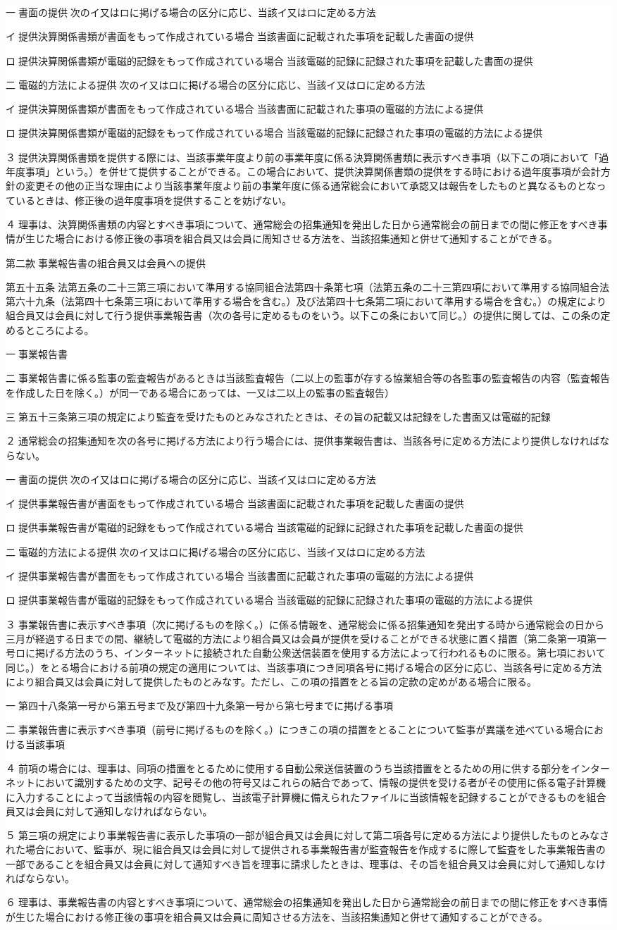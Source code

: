 一 書面の提供 次のイ又はロに掲げる場合の区分に応じ、当該イ又はロに定める方法

イ 提供決算関係書類が書面をもって作成されている場合 当該書面に記載された事項を記載した書面の提供

ロ 提供決算関係書類が電磁的記録をもって作成されている場合 当該電磁的記録に記録された事項を記載した書面の提供

二 電磁的方法による提供 次のイ又はロに掲げる場合の区分に応じ、当該イ又はロに定める方法

イ 提供決算関係書類が書面をもって作成されている場合 当該書面に記載された事項の電磁的方法による提供

ロ 提供決算関係書類が電磁的記録をもって作成されている場合 当該電磁的記録に記録された事項の電磁的方法による提供

３ 提供決算関係書類を提供する際には、当該事業年度より前の事業年度に係る決算関係書類に表示すべき事項（以下この項において「過年度事項」という。）を併せて提供することができる。この場合において、提供決算関係書類の提供をする時における過年度事項が会計方針の変更その他の正当な理由により当該事業年度より前の事業年度に係る通常総会において承認又は報告をしたものと異なるものとなっているときは、修正後の過年度事項を提供することを妨げない。

４ 理事は、決算関係書類の内容とすべき事項について、通常総会の招集通知を発出した日から通常総会の前日までの間に修正をすべき事情が生じた場合における修正後の事項を組合員又は会員に周知させる方法を、当該招集通知と併せて通知することができる。

第二款 事業報告書の組合員又は会員への提供

第五十五条 法第五条の二十三第三項において準用する協同組合法第四十条第七項（法第五条の二十三第四項において準用する協同組合法第六十九条（法第四十七条第三項において準用する場合を含む。）及び法第四十七条第二項において準用する場合を含む。）の規定により組合員又は会員に対して行う提供事業報告書（次の各号に定めるものをいう。以下この条において同じ。）の提供に関しては、この条の定めるところによる。

一 事業報告書

二 事業報告書に係る監事の監査報告があるときは当該監査報告（二以上の監事が存する協業組合等の各監事の監査報告の内容（監査報告を作成した日を除く。）が同一である場合にあっては、一又は二以上の監事の監査報告）

三 第五十三条第三項の規定により監査を受けたものとみなされたときは、その旨の記載又は記録をした書面又は電磁的記録

２ 通常総会の招集通知を次の各号に掲げる方法により行う場合には、提供事業報告書は、当該各号に定める方法により提供しなければならない。

一 書面の提供 次のイ又はロに掲げる場合の区分に応じ、当該イ又はロに定める方法

イ 提供事業報告書が書面をもって作成されている場合 当該書面に記載された事項を記載した書面の提供

ロ 提供事業報告書が電磁的記録をもって作成されている場合 当該電磁的記録に記録された事項を記載した書面の提供

二 電磁的方法による提供 次のイ又はロに掲げる場合の区分に応じ、当該イ又はロに定める方法

イ 提供事業報告書が書面をもって作成されている場合 当該書面に記載された事項の電磁的方法による提供

ロ 提供事業報告書が電磁的記録をもって作成されている場合 当該電磁的記録に記録された事項の電磁的方法による提供

３ 事業報告書に表示すべき事項（次に掲げるものを除く。）に係る情報を、通常総会に係る招集通知を発出する時から通常総会の日から三月が経過する日までの間、継続して電磁的方法により組合員又は会員が提供を受けることができる状態に置く措置（第二条第一項第一号ロに掲げる方法のうち、インターネットに接続された自動公衆送信装置を使用する方法によって行われるものに限る。第七項において同じ。）をとる場合における前項の規定の適用については、当該事項につき同項各号に掲げる場合の区分に応じ、当該各号に定める方法により組合員又は会員に対して提供したものとみなす。ただし、この項の措置をとる旨の定款の定めがある場合に限る。

一 第四十八条第一号から第五号まで及び第四十九条第一号から第七号までに掲げる事項

二 事業報告書に表示すべき事項（前号に掲げるものを除く。）につきこの項の措置をとることについて監事が異議を述べている場合における当該事項

４ 前項の場合には、理事は、同項の措置をとるために使用する自動公衆送信装置のうち当該措置をとるための用に供する部分をインターネットにおいて識別するための文字、記号その他の符号又はこれらの結合であって、情報の提供を受ける者がその使用に係る電子計算機に入力することによって当該情報の内容を閲覧し、当該電子計算機に備えられたファイルに当該情報を記録することができるものを組合員又は会員に対して通知しなければならない。

５ 第三項の規定により事業報告書に表示した事項の一部が組合員又は会員に対して第二項各号に定める方法により提供したものとみなされた場合において、監事が、現に組合員又は会員に対して提供される事業報告書が監査報告を作成するに際して監査をした事業報告書の一部であることを組合員又は会員に対して通知すべき旨を理事に請求したときは、理事は、その旨を組合員又は会員に対して通知しなければならない。

６ 理事は、事業報告書の内容とすべき事項について、通常総会の招集通知を発出した日から通常総会の前日までの間に修正をすべき事情が生じた場合における修正後の事項を組合員又は会員に周知させる方法を、当該招集通知と併せて通知することができる。
